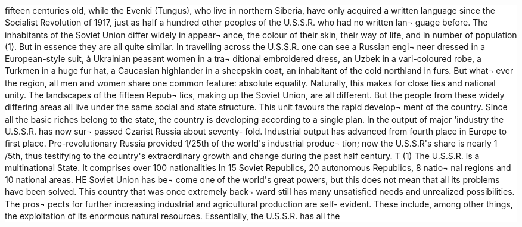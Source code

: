 fifteen centuries old, while the Evenki
(Tungus), who live in northern Siberia,
have only acquired a written language
since the Socialist Revolution of 1917,
just as half a hundred other peoples of
the U.S.S.R. who had no written lan¬
guage before. The inhabitants of the
Soviet Union differ widely in appear¬
ance, the colour of their skin, their
way of life, and in number of
population (1).
But in essence they are all quite
similar. In travelling across the
U.S.S.R. one can see a Russian engi¬
neer dressed in a European-style suit,
à Ukrainian peasant women in a tra¬
ditional embroidered dress, an Uzbek
in a vari-coloured robe, a Turkmen in
a huge fur hat, a Caucasian highlander
in a sheepskin coat, an inhabitant of
the cold northland in furs. But what¬
ever the region, all men and women
share one common feature: absolute
equality. Naturally, this makes for close
ties and national unity.
The landscapes of the fifteen Repub¬
lics, making up the Soviet Union, are
all different. But the people from these
widely differing areas all live under the
same social and state structure.
This unit favours the rapid develop¬
ment of the country. Since all the
basic riches belong to the state, the
country is developing according to a
single plan. In the output of major
'industry the U.S.S.R. has now sur¬
passed Czarist Russia about seventy-
fold. Industrial output has advanced
from fourth place in Europe to first
place.
Pre-revolutionary Russia provided
1/25th of the world's industrial produc¬
tion; now the U.S.S.R's share is nearly
1 /5th, thus testifying to the country's
extraordinary growth and change during
the past half century.
T
(1) The U.S.S.R. is a multinational State.
It comprises over 100 nationalities In 15 Soviet
Republics, 20 autonomous Republics, 8 natio¬
nal regions and 10 national areas.
HE Soviet Union has be¬
come one of the world's great powers,
but this does not mean that all its
problems have been solved. This
country that was once extremely back¬
ward still has many unsatisfied needs
and unrealized possibilities. The pros¬
pects for further increasing industrial
and agricultural production are self-
evident. These include, among other
things, the exploitation of its enormous
natural resources.
Essentially, the U.S.S.R. has all the